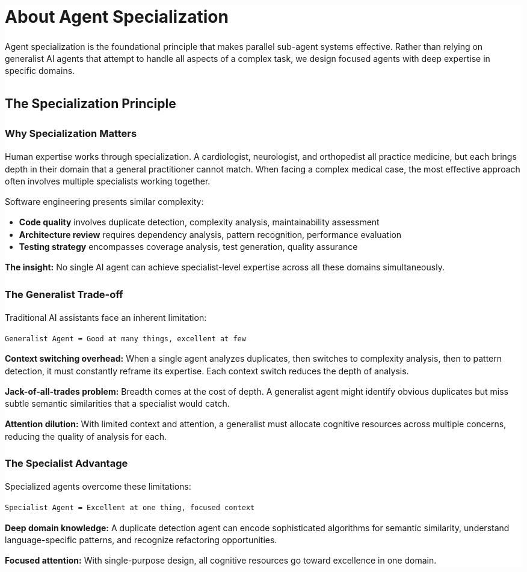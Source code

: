 # About Agent Specialization

Agent specialization is the foundational principle that makes parallel sub-agent systems effective. Rather than relying on generalist AI agents that attempt to handle all aspects of a complex task, we design focused agents with deep expertise in specific domains.

## The Specialization Principle

### Why Specialization Matters

Human expertise works through specialization. A cardiologist, neurologist, and orthopedist all practice medicine, but each brings depth in their domain that a general practitioner cannot match. When facing a complex medical case, the most effective approach often involves multiple specialists working together.

Software engineering presents similar complexity:
- **Code quality** involves duplicate detection, complexity analysis, maintainability assessment
- **Architecture review** requires dependency analysis, pattern recognition, performance evaluation
- **Testing strategy** encompasses coverage analysis, test generation, quality assurance

**The insight:** No single AI agent can achieve specialist-level expertise across all these domains simultaneously.

### The Generalist Trade-off

Traditional AI assistants face an inherent limitation:

```
Generalist Agent = Good at many things, excellent at few
```

**Context switching overhead:** When a single agent analyzes duplicates, then switches to complexity analysis, then to pattern detection, it must constantly reframe its expertise. Each context switch reduces the depth of analysis.

**Jack-of-all-trades problem:** Breadth comes at the cost of depth. A generalist agent might identify obvious duplicates but miss subtle semantic similarities that a specialist would catch.

**Attention dilution:** With limited context and attention, a generalist must allocate cognitive resources across multiple concerns, reducing the quality of analysis for each.

### The Specialist Advantage

Specialized agents overcome these limitations:

```
Specialist Agent = Excellent at one thing, focused context
```

**Deep domain knowledge:** A duplicate detection agent can encode sophisticated algorithms for semantic similarity, understand language-specific patterns, and recognize refactoring opportunities.

**Focused attention:** With single-purpose design, all cognitive resources go toward excellence in one domain.

